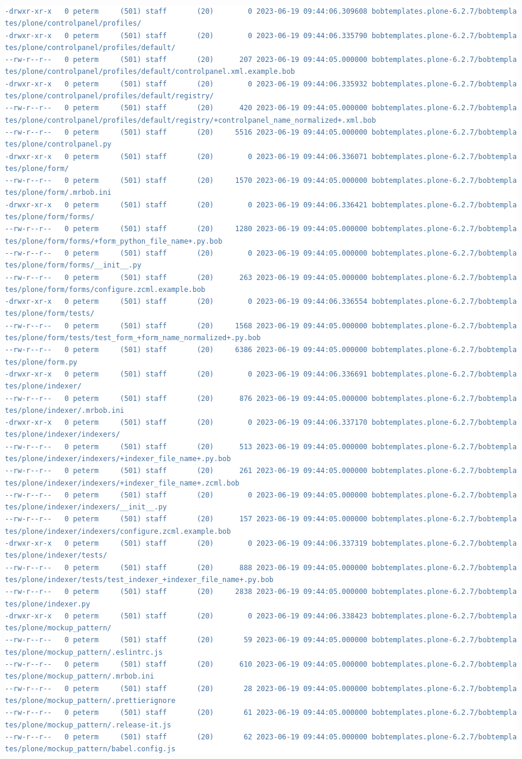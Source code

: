 ```diff
-drwxr-xr-x   0 peterm     (501) staff       (20)        0 2023-06-19 09:44:06.309608 bobtemplates.plone-6.2.7/bobtemplates/plone/controlpanel/profiles/
-drwxr-xr-x   0 peterm     (501) staff       (20)        0 2023-06-19 09:44:06.335790 bobtemplates.plone-6.2.7/bobtemplates/plone/controlpanel/profiles/default/
--rw-r--r--   0 peterm     (501) staff       (20)      207 2023-06-19 09:44:05.000000 bobtemplates.plone-6.2.7/bobtemplates/plone/controlpanel/profiles/default/controlpanel.xml.example.bob
-drwxr-xr-x   0 peterm     (501) staff       (20)        0 2023-06-19 09:44:06.335932 bobtemplates.plone-6.2.7/bobtemplates/plone/controlpanel/profiles/default/registry/
--rw-r--r--   0 peterm     (501) staff       (20)      420 2023-06-19 09:44:05.000000 bobtemplates.plone-6.2.7/bobtemplates/plone/controlpanel/profiles/default/registry/+controlpanel_name_normalized+.xml.bob
--rw-r--r--   0 peterm     (501) staff       (20)     5516 2023-06-19 09:44:05.000000 bobtemplates.plone-6.2.7/bobtemplates/plone/controlpanel.py
-drwxr-xr-x   0 peterm     (501) staff       (20)        0 2023-06-19 09:44:06.336071 bobtemplates.plone-6.2.7/bobtemplates/plone/form/
--rw-r--r--   0 peterm     (501) staff       (20)     1570 2023-06-19 09:44:05.000000 bobtemplates.plone-6.2.7/bobtemplates/plone/form/.mrbob.ini
-drwxr-xr-x   0 peterm     (501) staff       (20)        0 2023-06-19 09:44:06.336421 bobtemplates.plone-6.2.7/bobtemplates/plone/form/forms/
--rw-r--r--   0 peterm     (501) staff       (20)     1280 2023-06-19 09:44:05.000000 bobtemplates.plone-6.2.7/bobtemplates/plone/form/forms/+form_python_file_name+.py.bob
--rw-r--r--   0 peterm     (501) staff       (20)        0 2023-06-19 09:44:05.000000 bobtemplates.plone-6.2.7/bobtemplates/plone/form/forms/__init__.py
--rw-r--r--   0 peterm     (501) staff       (20)      263 2023-06-19 09:44:05.000000 bobtemplates.plone-6.2.7/bobtemplates/plone/form/forms/configure.zcml.example.bob
-drwxr-xr-x   0 peterm     (501) staff       (20)        0 2023-06-19 09:44:06.336554 bobtemplates.plone-6.2.7/bobtemplates/plone/form/tests/
--rw-r--r--   0 peterm     (501) staff       (20)     1568 2023-06-19 09:44:05.000000 bobtemplates.plone-6.2.7/bobtemplates/plone/form/tests/test_form_+form_name_normalized+.py.bob
--rw-r--r--   0 peterm     (501) staff       (20)     6386 2023-06-19 09:44:05.000000 bobtemplates.plone-6.2.7/bobtemplates/plone/form.py
-drwxr-xr-x   0 peterm     (501) staff       (20)        0 2023-06-19 09:44:06.336691 bobtemplates.plone-6.2.7/bobtemplates/plone/indexer/
--rw-r--r--   0 peterm     (501) staff       (20)      876 2023-06-19 09:44:05.000000 bobtemplates.plone-6.2.7/bobtemplates/plone/indexer/.mrbob.ini
-drwxr-xr-x   0 peterm     (501) staff       (20)        0 2023-06-19 09:44:06.337170 bobtemplates.plone-6.2.7/bobtemplates/plone/indexer/indexers/
--rw-r--r--   0 peterm     (501) staff       (20)      513 2023-06-19 09:44:05.000000 bobtemplates.plone-6.2.7/bobtemplates/plone/indexer/indexers/+indexer_file_name+.py.bob
--rw-r--r--   0 peterm     (501) staff       (20)      261 2023-06-19 09:44:05.000000 bobtemplates.plone-6.2.7/bobtemplates/plone/indexer/indexers/+indexer_file_name+.zcml.bob
--rw-r--r--   0 peterm     (501) staff       (20)        0 2023-06-19 09:44:05.000000 bobtemplates.plone-6.2.7/bobtemplates/plone/indexer/indexers/__init__.py
--rw-r--r--   0 peterm     (501) staff       (20)      157 2023-06-19 09:44:05.000000 bobtemplates.plone-6.2.7/bobtemplates/plone/indexer/indexers/configure.zcml.example.bob
-drwxr-xr-x   0 peterm     (501) staff       (20)        0 2023-06-19 09:44:06.337319 bobtemplates.plone-6.2.7/bobtemplates/plone/indexer/tests/
--rw-r--r--   0 peterm     (501) staff       (20)      888 2023-06-19 09:44:05.000000 bobtemplates.plone-6.2.7/bobtemplates/plone/indexer/tests/test_indexer_+indexer_file_name+.py.bob
--rw-r--r--   0 peterm     (501) staff       (20)     2838 2023-06-19 09:44:05.000000 bobtemplates.plone-6.2.7/bobtemplates/plone/indexer.py
-drwxr-xr-x   0 peterm     (501) staff       (20)        0 2023-06-19 09:44:06.338423 bobtemplates.plone-6.2.7/bobtemplates/plone/mockup_pattern/
--rw-r--r--   0 peterm     (501) staff       (20)       59 2023-06-19 09:44:05.000000 bobtemplates.plone-6.2.7/bobtemplates/plone/mockup_pattern/.eslintrc.js
--rw-r--r--   0 peterm     (501) staff       (20)      610 2023-06-19 09:44:05.000000 bobtemplates.plone-6.2.7/bobtemplates/plone/mockup_pattern/.mrbob.ini
--rw-r--r--   0 peterm     (501) staff       (20)       28 2023-06-19 09:44:05.000000 bobtemplates.plone-6.2.7/bobtemplates/plone/mockup_pattern/.prettierignore
--rw-r--r--   0 peterm     (501) staff       (20)       61 2023-06-19 09:44:05.000000 bobtemplates.plone-6.2.7/bobtemplates/plone/mockup_pattern/.release-it.js
--rw-r--r--   0 peterm     (501) staff       (20)       62 2023-06-19 09:44:05.000000 bobtemplates.plone-6.2.7/bobtemplates/plone/mockup_pattern/babel.config.js
```